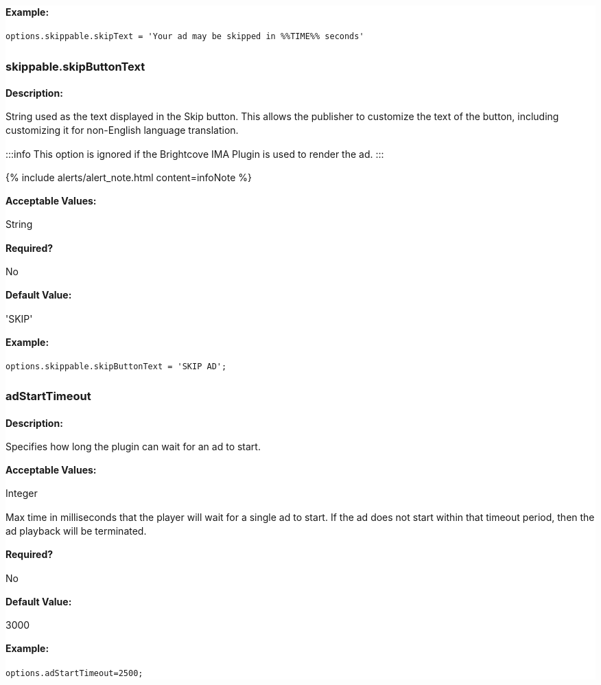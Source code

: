 **Example:**

`options.skippable.skipText = 'Your ad may be skipped in %%TIME%% seconds'`

<a name="skipButtonText"></a>

### skippable.skipButtonText

**Description:**

String used as the text displayed in the Skip button. This allows the publisher to customize the text of the button, including customizing it for non-English language translation.

:::info
This option is ignored if the Brightcove IMA Plugin is used to render the ad.
:::

{% include alerts/alert_note.html content=infoNote %}

**Acceptable Values:**

String

**Required?**

No

**Default Value:**

'SKIP'

**Example:**

`options.skippable.skipButtonText = 'SKIP AD';`

<a name="adStartTimeout"></a>

### adStartTimeout

**Description:**

Specifies how long the plugin can wait for an ad to start.

**Acceptable Values:**

Integer

Max time in milliseconds that the player will wait for a single ad to start. If the ad does not start within that timeout period, then the ad playback will be terminated.

**Required?**

No

**Default Value:**

3000

**Example:**

`options.adStartTimeout=2500;`

<a name="timeOffset"></a>
